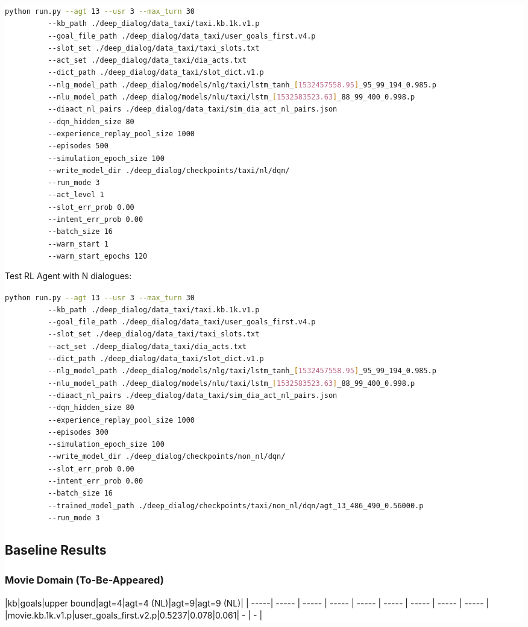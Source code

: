 ```sh
python run.py --agt 13 --usr 3 --max_turn 30
	      --kb_path ./deep_dialog/data_taxi/taxi.kb.1k.v1.p
	      --goal_file_path ./deep_dialog/data_taxi/user_goals_first.v4.p
	      --slot_set ./deep_dialog/data_taxi/taxi_slots.txt
	      --act_set ./deep_dialog/data_taxi/dia_acts.txt
	      --dict_path ./deep_dialog/data_taxi/slot_dict.v1.p
	      --nlg_model_path ./deep_dialog/models/nlg/taxi/lstm_tanh_[1532457558.95]_95_99_194_0.985.p
	      --nlu_model_path ./deep_dialog/models/nlu/taxi/lstm_[1532583523.63]_88_99_400_0.998.p
	      --diaact_nl_pairs ./deep_dialog/data_taxi/sim_dia_act_nl_pairs.json
	      --dqn_hidden_size 80
	      --experience_replay_pool_size 1000
	      --episodes 500
	      --simulation_epoch_size 100
	      --write_model_dir ./deep_dialog/checkpoints/taxi/nl/dqn/
	      --run_mode 3
	      --act_level 1
	      --slot_err_prob 0.00
	      --intent_err_prob 0.00
	      --batch_size 16
	      --warm_start 1
	      --warm_start_epochs 120
```
Test RL Agent with N dialogues:
```sh
python run.py --agt 13 --usr 3 --max_turn 30
	      --kb_path ./deep_dialog/data_taxi/taxi.kb.1k.v1.p
	      --goal_file_path ./deep_dialog/data_taxi/user_goals_first.v4.p
	      --slot_set ./deep_dialog/data_taxi/taxi_slots.txt
	      --act_set ./deep_dialog/data_taxi/dia_acts.txt
	      --dict_path ./deep_dialog/data_taxi/slot_dict.v1.p
	      --nlg_model_path ./deep_dialog/models/nlg/taxi/lstm_tanh_[1532457558.95]_95_99_194_0.985.p
	      --nlu_model_path ./deep_dialog/models/nlu/taxi/lstm_[1532583523.63]_88_99_400_0.998.p
	      --diaact_nl_pairs ./deep_dialog/data_taxi/sim_dia_act_nl_pairs.json
	      --dqn_hidden_size 80
	      --experience_replay_pool_size 1000
	      --episodes 300 
	      --simulation_epoch_size 100
	      --write_model_dir ./deep_dialog/checkpoints/non_nl/dqn/
	      --slot_err_prob 0.00
	      --intent_err_prob 0.00
	      --batch_size 16
	      --trained_model_path ./deep_dialog/checkpoints/taxi/non_nl/dqn/agt_13_486_490_0.56000.p
	      --run_mode 3
```

## Baseline Results
### Movie Domain (To-Be-Appeared)
|kb|goals|upper bound|agt=4|agt=4 (NL)|agt=9|agt=9 (NL)|
| -----| ----- | ----- | ----- | ----- | ----- | ----- | ----- | ----- |
|movie.kb.1k.v1.p|user_goals_first.v2.p|0.5237|0.078|0.061| - | - |
